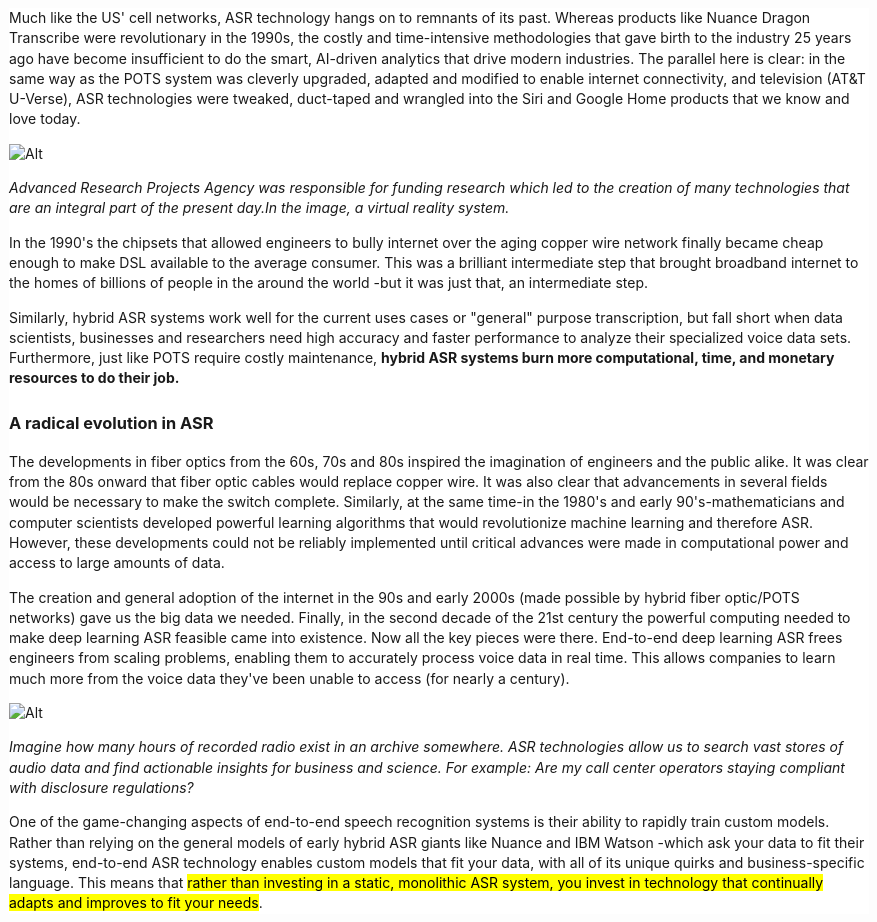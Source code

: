 Much like the US' cell networks, ASR technology hangs on to remnants of its past. Whereas products like Nuance Dragon Transcribe were revolutionary in the 1990s, the costly and time-intensive methodologies that gave birth to the industry 25 years ago have become insufficient to do the smart, AI-driven analytics that drive modern industries. The parallel here is clear: in the same way as the POTS system was cleverly upgraded, adapted and modified to enable internet connectivity, and television (AT&T U-Verse), ASR technologies were tweaked, duct-taped and wrangled into the Siri and Google Home products that we know and love today.

![Alt](https://res.cloudinary.com/deepgram/image/upload/v1661976752/blog/is-your-infrastructure-supporting-you-or-weighing-you-down/A-virtual-reality-system-in-use.-The-3-D-helmet-co.jpg)

_Advanced Research Projects Agency was responsible for funding research which led to the creation of many technologies that are an integral part of the present day.[](https://picryl.com/media/a-virtual-reality-system-in-use-the-3-d-helmet-controls-a-large-image-screen-eebcec)In the image, a virtual reality system._

In the 1990's the chipsets that allowed engineers to bully internet over the aging copper wire network finally became cheap enough to make DSL available to the average consumer. This was a brilliant intermediate step that brought broadband internet to the homes of billions of people in the around the world -but it was just that, an intermediate step.

Similarly, hybrid ASR systems work well for the current uses cases or "general" purpose transcription, but fall short when data scientists, businesses and researchers need high accuracy and faster performance to analyze their specialized voice data sets. Furthermore, just like POTS require costly maintenance, **hybrid ASR systems burn more computational, time, and monetary resources to do their job.**

### A radical evolution in ASR

The developments in fiber optics from the 60s, 70s and 80s inspired the imagination of engineers and the public alike. It was clear from the 80s onward that fiber optic cables would replace copper wire. It was also clear that advancements in several fields would be necessary to make the switch complete. Similarly, at the same time-in the 1980's and early 90's-mathematicians and computer scientists developed powerful learning algorithms that would revolutionize machine learning and therefore ASR. However, these developments could not be reliably implemented until critical advances were made in computational power and access to large amounts of data.

The creation and general adoption of the internet in the 90s and early 2000s (made possible by hybrid fiber optic/POTS networks) gave us the big data we needed. Finally, in the second decade of the 21st century the powerful computing needed to make deep learning ASR feasible came into existence. Now all the key pieces were there. End-to-end deep learning ASR frees engineers from scaling problems, enabling them to accurately process voice data in real time. This allows companies to learn much more from the voice data they've been unable to access (for nearly a century).

![Alt](https://res.cloudinary.com/deepgram/image/upload/v1661976753/blog/is-your-infrastructure-supporting-you-or-weighing-you-down/-Radio-Show---This-is-Europe--Jean-Desailly--Sophi.jpg)

_Imagine how many hours of recorded radio exist in an archive somewhere. ASR technologies allow us to search vast stores of audio data and find actionable insights for business and science. For example: Are my call center operators staying compliant with disclosure regulations?_

One of the game-changing aspects of end-to-end speech recognition systems is their ability to rapidly train custom models. Rather than relying on the general models of early hybrid ASR giants like Nuance and IBM Watson -which ask your data to fit their systems, end-to-end ASR technology enables custom models that fit your data, with all of its unique quirks and business-specific language. This means that <mark>rather than investing in a static, monolithic ASR system, you invest in technology that continually adapts and improves to fit your needs</mark>.
